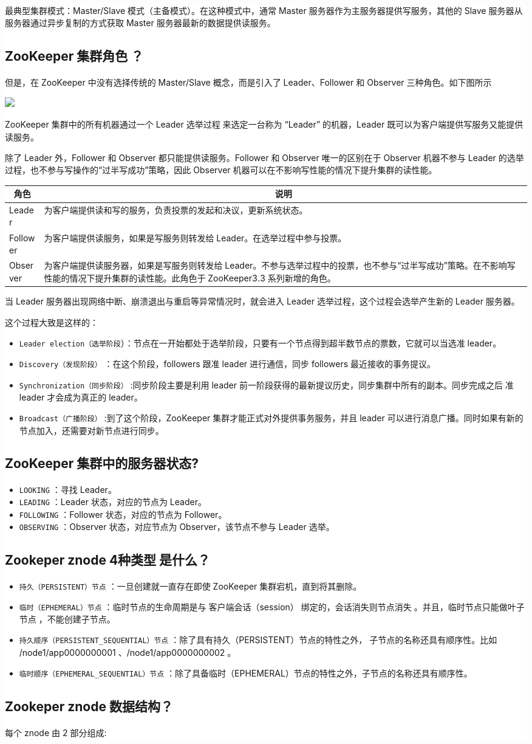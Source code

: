 最典型集群模式：Master/Slave 模式（主备模式）。在这种模式中，通常 Master 服务器作为主服务器提供写服务，其他的 Slave 服务器从服务器通过异步复制的方式获取 Master 服务器最新的数据提供读服务。

## ZooKeeper 集群角色 ？

但是，在 ZooKeeper 中没有选择传统的 Master/Slave 概念，而是引入了 Leader、Follower 和 Observer 三种角色。如下图所示

![](https://img-blog.csdnimg.cn/20210127154642263.png)

ZooKeeper 集群中的所有机器通过一个 Leader 选举过程 来选定一台称为 “Leader” 的机器，Leader 既可以为客户端提供写服务又能提供读服务。

除了 Leader 外，Follower 和 Observer 都只能提供读服务。Follower 和 Observer 唯一的区别在于 Observer 机器不参与 Leader 的选举过程，也不参与写操作的“过半写成功”策略，因此 Observer 机器可以在不影响写性能的情况下提升集群的读性能。

| 角色 | 说明|
| --- | --- |
| Leader| 为客户端提供读和写的服务，负责投票的发起和决议，更新系统状态。|
|Follower|为客户端提供读服务，如果是写服务则转发给 Leader。在选举过程中参与投票。|
|Observer|为客户端提供读服务器，如果是写服务则转发给 Leader。不参与选举过程中的投票，也不参与“过半写成功”策略。在不影响写性能的情况下提升集群的读性能。此角色于 ZooKeeper3.3 系列新增的角色。|

当 Leader 服务器出现网络中断、崩溃退出与重启等异常情况时，就会进入 Leader 选举过程，这个过程会选举产生新的 Leader 服务器。

这个过程大致是这样的：

- `Leader election（选举阶段`）：节点在一开始都处于选举阶段，只要有一个节点得到超半数节点的票数，它就可以当选准 leader。

- `Discovery（发现阶段）` ：在这个阶段，followers 跟准 leader 进行通信，同步 followers 最近接收的事务提议。

- `Synchronization（同步阶段）` :同步阶段主要是利用 leader 前一阶段获得的最新提议历史，同步集群中所有的副本。同步完成之后 准 leader 才会成为真正的 leader。

- `Broadcast（广播阶段）` :到了这个阶段，ZooKeeper 集群才能正式对外提供事务服务，并且 leader 可以进行消息广播。同时如果有新的节点加入，还需要对新节点进行同步。

## ZooKeeper 集群中的服务器状态?

- `LOOKING` ：寻找 Leader。
- `LEADING` ：Leader 状态，对应的节点为 Leader。
- `FOLLOWING` ：Follower 状态，对应的节点为 Follower。
- `OBSERVING` ：Observer 状态，对应节点为 Observer，该节点不参与 Leader 选举。

## Zookeper znode 4种类型 是什么？

- `持久（PERSISTENT）节点` ：一旦创建就一直存在即使 ZooKeeper 集群宕机，直到将其删除。

- `临时（EPHEMERAL）节点` ：临时节点的生命周期是与 客户端会话（session） 绑定的，会话消失则节点消失 。并且，临时节点只能做叶子节点 ，不能创建子节点。

- `持久顺序（PERSISTENT_SEQUENTIAL）节点` ：除了具有持久（PERSISTENT）节点的特性之外， 子节点的名称还具有顺序性。比如 /node1/app0000000001 、/node1/app0000000002 。

- `临时顺序（EPHEMERAL_SEQUENTIAL）节点` ：除了具备临时（EPHEMERAL）节点的特性之外，子节点的名称还具有顺序性。

## Zookeper  znode 数据结构？

每个 znode 由 2 部分组成:
